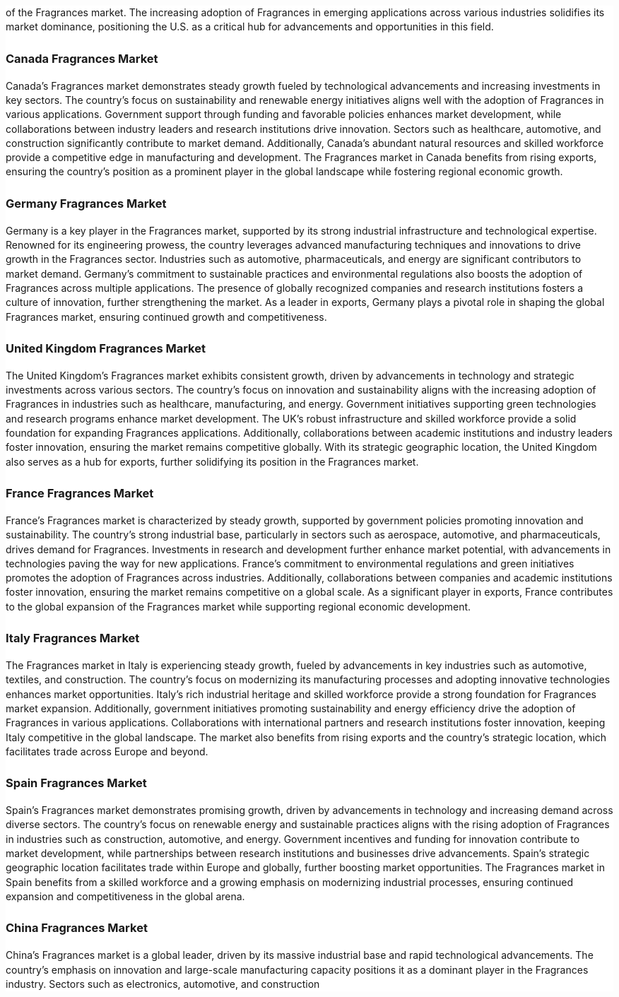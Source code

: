 of the Fragrances market. The increasing adoption of Fragrances in emerging applications across various industries solidifies its market dominance, positioning the U.S. as a critical hub for advancements and opportunities in this field.</p><h3>Canada Fragrances Market</h3><p>Canada&rsquo;s Fragrances market demonstrates steady growth fueled by technological advancements and increasing investments in key sectors. The country&rsquo;s focus on sustainability and renewable energy initiatives aligns well with the adoption of Fragrances in various applications. Government support through funding and favorable policies enhances market development, while collaborations between industry leaders and research institutions drive innovation. Sectors such as healthcare, automotive, and construction significantly contribute to market demand. Additionally, Canada&rsquo;s abundant natural resources and skilled workforce provide a competitive edge in manufacturing and development. The Fragrances market in Canada benefits from rising exports, ensuring the country&rsquo;s position as a prominent player in the global landscape while fostering regional economic growth.</p><h3>Germany Fragrances Market</h3><p>Germany is a key player in the Fragrances market, supported by its strong industrial infrastructure and technological expertise. Renowned for its engineering prowess, the country leverages advanced manufacturing techniques and innovations to drive growth in the Fragrances sector. Industries such as automotive, pharmaceuticals, and energy are significant contributors to market demand. Germany&rsquo;s commitment to sustainable practices and environmental regulations also boosts the adoption of Fragrances across multiple applications. The presence of globally recognized companies and research institutions fosters a culture of innovation, further strengthening the market. As a leader in exports, Germany plays a pivotal role in shaping the global Fragrances market, ensuring continued growth and competitiveness.</p><h3>United Kingdom Fragrances Market</h3><p>The United Kingdom&rsquo;s Fragrances market exhibits consistent growth, driven by advancements in technology and strategic investments across various sectors. The country&rsquo;s focus on innovation and sustainability aligns with the increasing adoption of Fragrances in industries such as healthcare, manufacturing, and energy. Government initiatives supporting green technologies and research programs enhance market development. The UK&rsquo;s robust infrastructure and skilled workforce provide a solid foundation for expanding Fragrances applications. Additionally, collaborations between academic institutions and industry leaders foster innovation, ensuring the market remains competitive globally. With its strategic geographic location, the United Kingdom also serves as a hub for exports, further solidifying its position in the Fragrances market.</p><h3>France Fragrances Market</h3><p>France&rsquo;s Fragrances market is characterized by steady growth, supported by government policies promoting innovation and sustainability. The country&rsquo;s strong industrial base, particularly in sectors such as aerospace, automotive, and pharmaceuticals, drives demand for Fragrances. Investments in research and development further enhance market potential, with advancements in technologies paving the way for new applications. France&rsquo;s commitment to environmental regulations and green initiatives promotes the adoption of Fragrances across industries. Additionally, collaborations between companies and academic institutions foster innovation, ensuring the market remains competitive on a global scale. As a significant player in exports, France contributes to the global expansion of the Fragrances market while supporting regional economic development.</p><h3>Italy Fragrances Market</h3><p>The Fragrances market in Italy is experiencing steady growth, fueled by advancements in key industries such as automotive, textiles, and construction. The country&rsquo;s focus on modernizing its manufacturing processes and adopting innovative technologies enhances market opportunities. Italy&rsquo;s rich industrial heritage and skilled workforce provide a strong foundation for Fragrances market expansion. Additionally, government initiatives promoting sustainability and energy efficiency drive the adoption of Fragrances in various applications. Collaborations with international partners and research institutions foster innovation, keeping Italy competitive in the global landscape. The market also benefits from rising exports and the country&rsquo;s strategic location, which facilitates trade across Europe and beyond.</p><h3>Spain Fragrances Market</h3><p>Spain&rsquo;s Fragrances market demonstrates promising growth, driven by advancements in technology and increasing demand across diverse sectors. The country&rsquo;s focus on renewable energy and sustainable practices aligns with the rising adoption of Fragrances in industries such as construction, automotive, and energy. Government incentives and funding for innovation contribute to market development, while partnerships between research institutions and businesses drive advancements. Spain&rsquo;s strategic geographic location facilitates trade within Europe and globally, further boosting market opportunities. The Fragrances market in Spain benefits from a skilled workforce and a growing emphasis on modernizing industrial processes, ensuring continued expansion and competitiveness in the global arena.</p><h3>China Fragrances Market</h3><p>China&rsquo;s Fragrances market is a global leader, driven by its massive industrial base and rapid technological advancements. The country&rsquo;s emphasis on innovation and large-scale manufacturing capacity positions it as a dominant player in the Fragrances industry. Sectors such as electronics, automotive, and construction